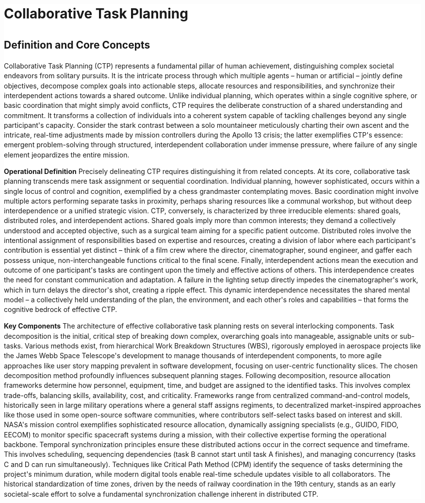 
# Collaborative Task Planning

## Definition and Core Concepts

Collaborative Task Planning (CTP) represents a fundamental pillar of human achievement, distinguishing complex societal endeavors from solitary pursuits. It is the intricate process through which multiple agents – human or artificial – jointly define objectives, decompose complex goals into actionable steps, allocate resources and responsibilities, and synchronize their interdependent actions towards a shared outcome. Unlike individual planning, which operates within a single cognitive sphere, or basic coordination that might simply avoid conflicts, CTP requires the deliberate construction of a shared understanding and commitment. It transforms a collection of individuals into a coherent system capable of tackling challenges beyond any single participant's capacity. Consider the stark contrast between a solo mountaineer meticulously charting their own ascent and the intricate, real-time adjustments made by mission controllers during the Apollo 13 crisis; the latter exemplifies CTP's essence: emergent problem-solving through structured, interdependent collaboration under immense pressure, where failure of any single element jeopardizes the entire mission.

**Operational Definition**
Precisely delineating CTP requires distinguishing it from related concepts. At its core, collaborative task planning transcends mere task assignment or sequential coordination. Individual planning, however sophisticated, occurs within a single locus of control and cognition, exemplified by a chess grandmaster contemplating moves. Basic coordination might involve multiple actors performing separate tasks in proximity, perhaps sharing resources like a communal workshop, but without deep interdependence or a unified strategic vision. CTP, conversely, is characterized by three irreducible elements: shared goals, distributed roles, and interdependent actions. Shared goals imply more than common interests; they demand a collectively understood and accepted objective, such as a surgical team aiming for a specific patient outcome. Distributed roles involve the intentional assignment of responsibilities based on expertise and resources, creating a division of labor where each participant's contribution is essential yet distinct – think of a film crew where the director, cinematographer, sound engineer, and gaffer each possess unique, non-interchangeable functions critical to the final scene. Finally, interdependent actions mean the execution and outcome of one participant's tasks are contingent upon the timely and effective actions of others. This interdependence creates the need for constant communication and adaptation. A failure in the lighting setup directly impedes the cinematographer's work, which in turn delays the director's shot, creating a ripple effect. This dynamic interdependence necessitates the shared mental model – a collectively held understanding of the plan, the environment, and each other's roles and capabilities – that forms the cognitive bedrock of effective CTP.

**Key Components**
The architecture of effective collaborative task planning rests on several interlocking components. Task decomposition is the initial, critical step of breaking down complex, overarching goals into manageable, assignable units or sub-tasks. Various methods exist, from hierarchical Work Breakdown Structures (WBS), rigorously employed in aerospace projects like the James Webb Space Telescope's development to manage thousands of interdependent components, to more agile approaches like user story mapping prevalent in software development, focusing on user-centric functionality slices. The chosen decomposition method profoundly influences subsequent planning stages. Following decomposition, resource allocation frameworks determine how personnel, equipment, time, and budget are assigned to the identified tasks. This involves complex trade-offs, balancing skills, availability, cost, and criticality. Frameworks range from centralized command-and-control models, historically seen in large military operations where a general staff assigns regiments, to decentralized market-inspired approaches like those used in some open-source software communities, where contributors self-select tasks based on interest and skill. NASA's mission control exemplifies sophisticated resource allocation, dynamically assigning specialists (e.g., GUIDO, FIDO, EECOM) to monitor specific spacecraft systems during a mission, with their collective expertise forming the operational backbone. Temporal synchronization principles ensure these distributed actions occur in the correct sequence and timeframe. This involves scheduling, sequencing dependencies (task B cannot start until task A finishes), and managing concurrency (tasks C and D can run simultaneously). Techniques like Critical Path Method (CPM) identify the sequence of tasks determining the project's minimum duration, while modern digital tools enable real-time schedule updates visible to all collaborators. The historical standardization of time zones, driven by the needs of railway coordination in the 19th century, stands as an early societal-scale effort to solve a fundamental synchronization challenge inherent in distributed CTP.
